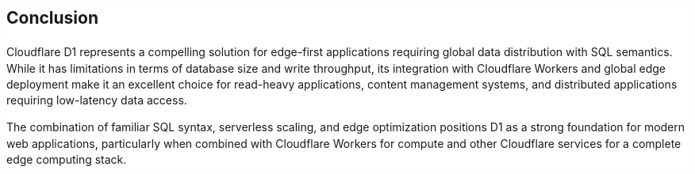 ## Conclusion

Cloudflare D1 represents a compelling solution for edge-first applications requiring global data distribution with SQL semantics. While it has limitations in terms of database size and write throughput, its integration with Cloudflare Workers and global edge deployment make it an excellent choice for read-heavy applications, content management systems, and distributed applications requiring low-latency data access.

The combination of familiar SQL syntax, serverless scaling, and edge optimization positions D1 as a strong foundation for modern web applications, particularly when combined with Cloudflare Workers for compute and other Cloudflare services for a complete edge computing stack.

